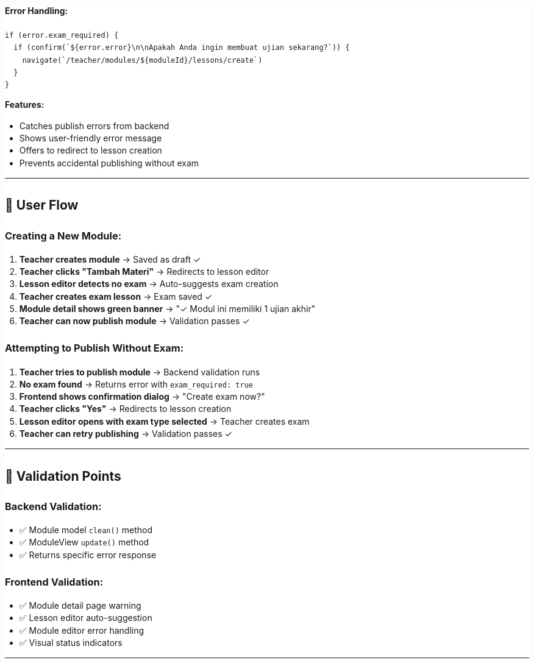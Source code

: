 #### Error Handling:
```tsx
if (error.exam_required) {
  if (confirm(`${error.error}\n\nApakah Anda ingin membuat ujian sekarang?`)) {
    navigate(`/teacher/modules/${moduleId}/lessons/create`)
  }
}
```

**Features:**
- Catches publish errors from backend
- Shows user-friendly error message
- Offers to redirect to lesson creation
- Prevents accidental publishing without exam

---

## 🔄 User Flow

### Creating a New Module:

1. **Teacher creates module** → Saved as draft ✓
2. **Teacher clicks "Tambah Materi"** → Redirects to lesson editor
3. **Lesson editor detects no exam** → Auto-suggests exam creation
4. **Teacher creates exam lesson** → Exam saved ✓
5. **Module detail shows green banner** → "✓ Modul ini memiliki 1 ujian akhir"
6. **Teacher can now publish module** → Validation passes ✓

### Attempting to Publish Without Exam:

1. **Teacher tries to publish module** → Backend validation runs
2. **No exam found** → Returns error with `exam_required: true`
3. **Frontend shows confirmation dialog** → "Create exam now?"
4. **Teacher clicks "Yes"** → Redirects to lesson creation
5. **Lesson editor opens with exam type selected** → Teacher creates exam
6. **Teacher can retry publishing** → Validation passes ✓

---

## 🎯 Validation Points

### Backend Validation:
- ✅ Module model `clean()` method
- ✅ ModuleView `update()` method
- ✅ Returns specific error response

### Frontend Validation:
- ✅ Module detail page warning
- ✅ Lesson editor auto-suggestion
- ✅ Module editor error handling
- ✅ Visual status indicators

---